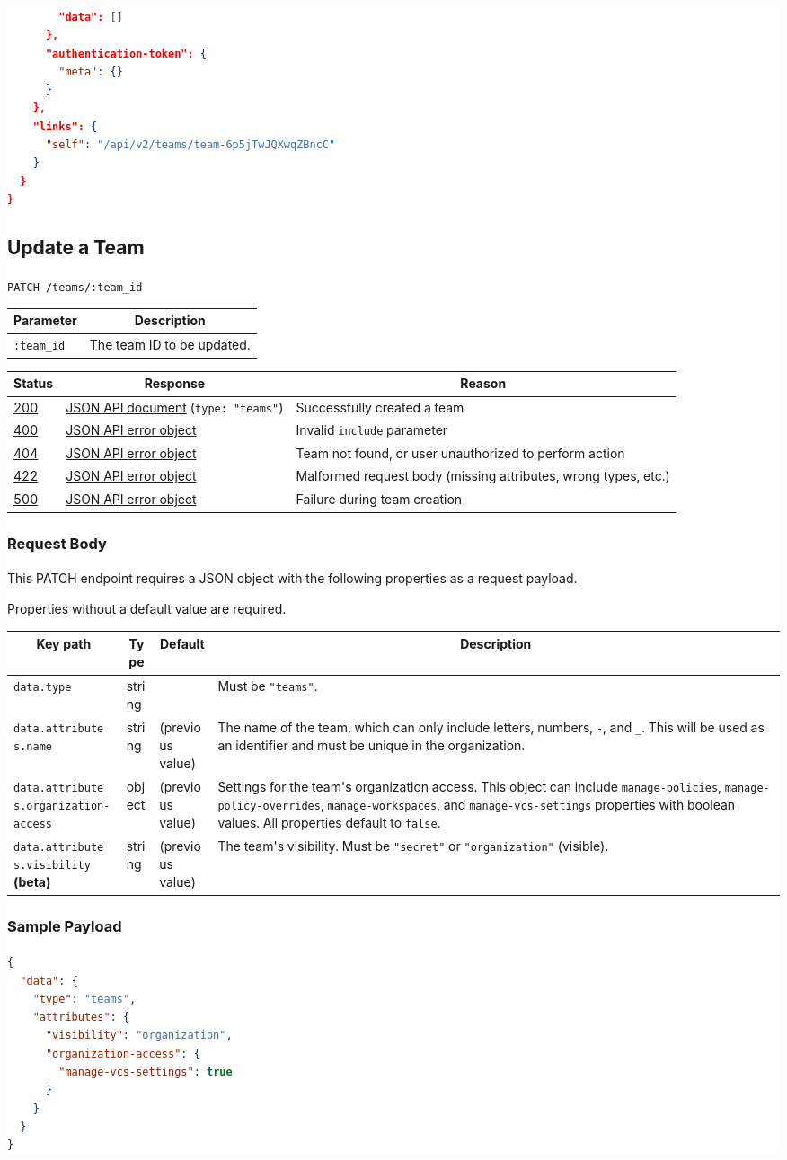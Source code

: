 ```json
        "data": []
      },
      "authentication-token": {
        "meta": {}
      }
    },
    "links": {
      "self": "/api/v2/teams/team-6p5jTwJQXwqZBncC"
    }
  }
}
```

## Update a Team

`PATCH /teams/:team_id`

Parameter   | Description
------------|------------
`:team_id`  | The team ID to be updated.

Status  | Response                                | Reason
--------|-----------------------------------------|----------
[200][] | [JSON API document][] (`type: "teams"`) | Successfully created a team
[400][] | [JSON API error object][]               | Invalid `include` parameter
[404][] | [JSON API error object][]               | Team not found, or user unauthorized to perform action
[422][] | [JSON API error object][]               | Malformed request body (missing attributes, wrong types, etc.)
[500][] | [JSON API error object][]               | Failure during team creation


### Request Body

This PATCH endpoint requires a JSON object with the following properties as a request payload.

Properties without a default value are required.

Key path                              | Type   | Default   | Description
-----------------------               |--------|-----------|------------
`data.type`                           | string |           | Must be `"teams"`.
`data.attributes.name`                | string | (previous value) | The name of the team, which can only include letters, numbers, `-`, and `_`. This will be used as an identifier and must be unique in the organization.
`data.attributes.organization-access` | object | (previous value) | Settings for the team's organization access. This object can include `manage-policies`, `manage-policy-overrides`, `manage-workspaces`, and `manage-vcs-settings` properties with boolean values. All properties default to `false`.
`data.attributes.visibility` **(beta)** | string | (previous value) | The team's visibility. Must be `"secret"` or `"organization"` (visible).

### Sample Payload

```json
{
  "data": {
    "type": "teams",
    "attributes": {
      "visibility": "organization",
      "organization-access": {
        "manage-vcs-settings": true
      }
    }
  }
}
```


[200]: https://developer.mozilla.org/en-US/docs/Web/HTTP/Status/200
[201]: https://developer.mozilla.org/en-US/docs/Web/HTTP/Status/201
[202]: https://developer.mozilla.org/en-US/docs/Web/HTTP/Status/202
[204]: https://developer.mozilla.org/en-US/docs/Web/HTTP/Status/204
[400]: https://developer.mozilla.org/en-US/docs/Web/HTTP/Status/400
[401]: https://developer.mozilla.org/en-US/docs/Web/HTTP/Status/401
[403]: https://developer.mozilla.org/en-US/docs/Web/HTTP/Status/403
[404]: https://developer.mozilla.org/en-US/docs/Web/HTTP/Status/404
[409]: https://developer.mozilla.org/en-US/docs/Web/HTTP/Status/409
[412]: https://developer.mozilla.org/en-US/docs/Web/HTTP/Status/412
[422]: https://developer.mozilla.org/en-US/docs/Web/HTTP/Status/422
[429]: https://developer.mozilla.org/en-US/docs/Web/HTTP/Status/429
[500]: https://developer.mozilla.org/en-US/docs/Web/HTTP/Status/500
[504]: https://developer.mozilla.org/en-US/docs/Web/HTTP/Status/504
[JSON API document]: /docs/cloud/api/index.html#json-api-documents
[JSON API error object]: https://jsonapi.org/format/#error-objects
[permissions-citation]: #intentionally-unused---keep-for-maintainers